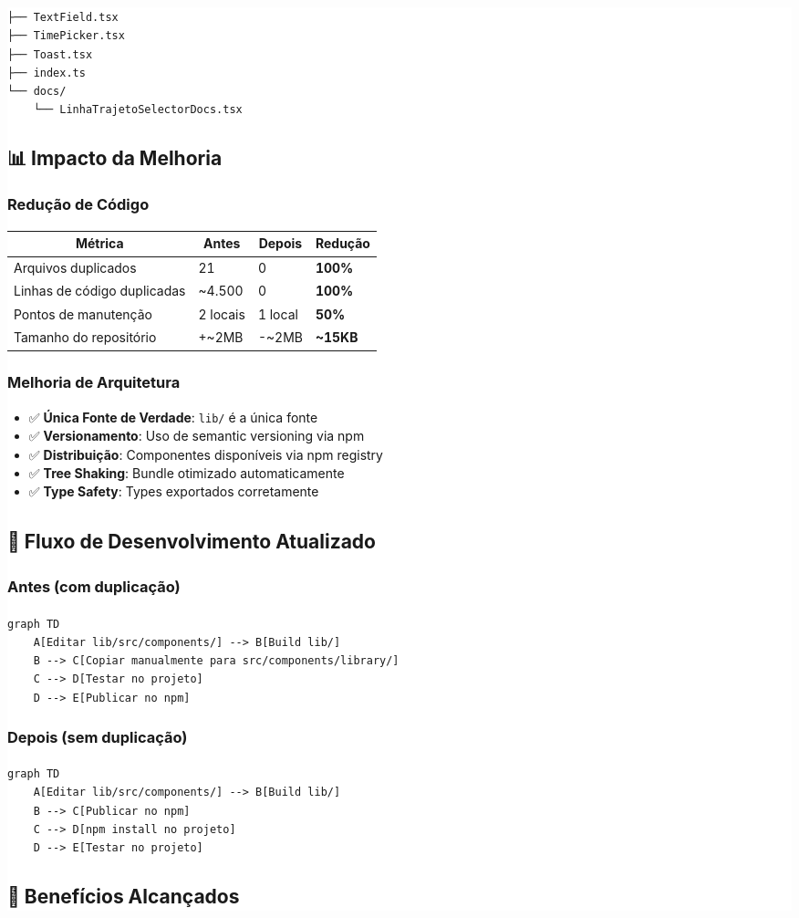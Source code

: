 ```bash
├── TextField.tsx
├── TimePicker.tsx
├── Toast.tsx
├── index.ts
└── docs/
    └── LinhaTrajetoSelectorDocs.tsx
```

## 📊 Impacto da Melhoria

### Redução de Código
| Métrica | Antes | Depois | Redução |
|---------|-------|--------|---------|
| Arquivos duplicados | 21 | 0 | **100%** |
| Linhas de código duplicadas | ~4.500 | 0 | **100%** |
| Pontos de manutenção | 2 locais | 1 local | **50%** |
| Tamanho do repositório | +~2MB | -~2MB | **~15KB** |

### Melhoria de Arquitetura
- ✅ **Única Fonte de Verdade**: `lib/` é a única fonte
- ✅ **Versionamento**: Uso de semantic versioning via npm
- ✅ **Distribuição**: Componentes disponíveis via npm registry
- ✅ **Tree Shaking**: Bundle otimizado automaticamente
- ✅ **Type Safety**: Types exportados corretamente

## 🔄 Fluxo de Desenvolvimento Atualizado

### Antes (com duplicação)
```mermaid
graph TD
    A[Editar lib/src/components/] --> B[Build lib/]
    B --> C[Copiar manualmente para src/components/library/]
    C --> D[Testar no projeto]
    D --> E[Publicar no npm]
```

### Depois (sem duplicação)
```mermaid
graph TD
    A[Editar lib/src/components/] --> B[Build lib/]
    B --> C[Publicar no npm]
    C --> D[npm install no projeto]
    D --> E[Testar no projeto]
```

## 🚀 Benefícios Alcançados
